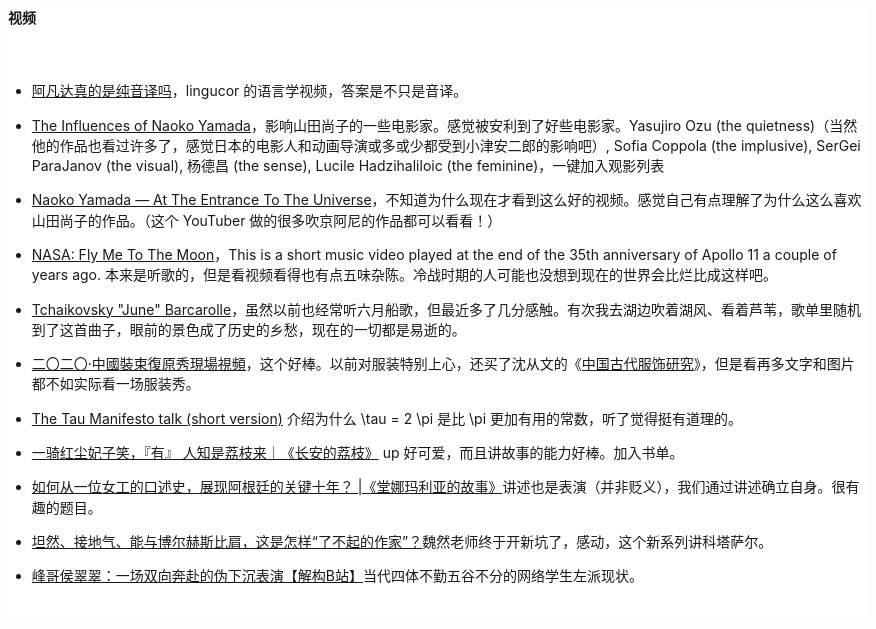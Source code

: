 #### 视频

<br/>

- [阿凡达真的是纯音译吗](https://www.bilibili.com/video/BV1TM41117Jk/?spm_id_from=444.41.list.card_archive.click&vd_source=cadebb52993d8ab2c0f257a19ba080e8)，lingucor 的语言学视频，答案是不只是音译。

- [The Influences of Naoko Yamada](https://www.youtube.com/watch?app=desktop&v=K_c1gQw6S6Q)，影响山田尚子的一些电影家。感觉被安利到了好些电影家。Yasujiro Ozu (the quietness)（当然他的作品也看过许多了，感觉日本的电影人和动画导演或多或少都受到小津安二郎的影响吧）, Sofia Coppola (the implusive), SerGei ParaJanov (the visual), 杨德昌 (the sense), Lucile Hadzihaliloic (the feminine)，一键加入观影列表

- [Naoko Yamada — At The Entrance To The Universe](https://www.youtube.com/watch?v=WAzp5rTMb5s)，不知道为什么现在才看到这么好的视频。感觉自己有点理解了为什么这么喜欢山田尚子的作品。（这个 YouTuber 做的很多吹京阿尼的作品都可以看看！）

- [NASA: Fly Me To The Moon](https://www.youtube.com/watch?v=hQYMAr2t0kk)，This is a short music video played at the end of the 35th anniversary of Apollo 11 a couple of years ago. 本来是听歌的，但是看视频看得也有点五味杂陈。冷战时期的人可能也没想到现在的世界会比烂比成这样吧。

- [Tchaikovsky "June" Barcarolle](https://www.youtube.com/watch?v=KMb_TPrqMZI)，虽然以前也经常听六月船歌，但最近多了几分感触。有次我去湖边吹着湖风、看着芦苇，歌单里随机到了这首曲子，眼前的景色成了历史的乡愁，现在的一切都是易逝的。

- [二〇二〇·中國裝束復原秀現場視頻](https://www.bilibili.com/video/BV13J4117752/?vd_source=cadebb52993d8ab2c0f257a19ba080e8)，这个好棒。以前对服装特别上心，还买了沈从文的《[中国古代服饰研究](https://book.douban.com/subject/1315258/)》，但是看再多文字和图片都不如实际看一场服装秀。

- [The Tau Manifesto talk (short version)](https://www.youtube.com/watch?app=desktop&v=2hhjsSN-AiU) 介绍为什么 \tau = 2 \pi 是比 \pi 更加有用的常数，听了觉得挺有道理的。

- [一骑红尘妃子笑，『有』 人知是荔枝来｜《长安的荔枝》](https://www.bilibili.com/video/BV1q14y1u7zM/?vd_source=cadebb52993d8ab2c0f257a19ba080e8) up 好可爱，而且讲故事的能力好棒。加入书单。

- [如何从一位女工的口述史，展现阿根廷的关键十年？ |《堂娜玛利亚的故事》](https://www.bilibili.com/video/BV1xM411m71L/?spm_id_from=333.999.0.0&vd_source=cadebb52993d8ab2c0f257a19ba080e8)讲述也是表演（并非贬义），我们通过讲述确立自身。很有趣的题目。

- [坦然、接地气、能与博尔赫斯比肩，这是怎样“了不起的作家”？](https://www.bilibili.com/video/BV1Cv4y1C7cR/?vd_source=cadebb52993d8ab2c0f257a19ba080e8)魏然老师终于开新坑了，感动，这个新系列讲科塔萨尔。

- [峰哥侯翠翠：一场双向奔赴的伪下沉表演【解构B站】](https://www.bilibili.com/video/BV1RY4y1d7L6/)当代四体不勤五谷不分的网络学生左派现状。

  

<br/>
